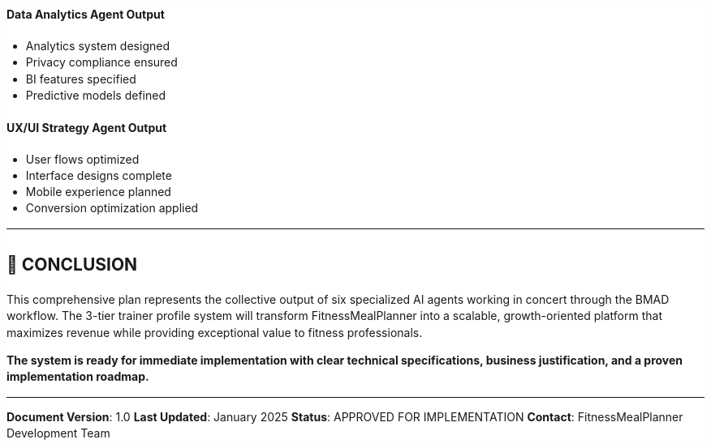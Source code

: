 #### **Data Analytics Agent Output**
- Analytics system designed
- Privacy compliance ensured
- BI features specified
- Predictive models defined

#### **UX/UI Strategy Agent Output**
- User flows optimized
- Interface designs complete
- Mobile experience planned
- Conversion optimization applied

---

## **🏁 CONCLUSION**

This comprehensive plan represents the collective output of six specialized AI agents working in concert through the BMAD workflow. The 3-tier trainer profile system will transform FitnessMealPlanner into a scalable, growth-oriented platform that maximizes revenue while providing exceptional value to fitness professionals.

**The system is ready for immediate implementation with clear technical specifications, business justification, and a proven implementation roadmap.**

---

**Document Version**: 1.0
**Last Updated**: January 2025
**Status**: APPROVED FOR IMPLEMENTATION
**Contact**: FitnessMealPlanner Development Team